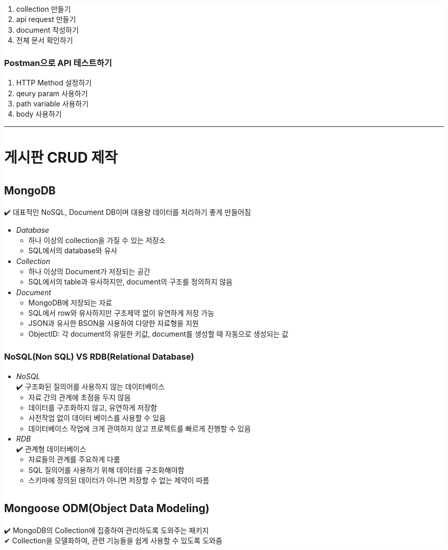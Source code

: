 1. collection 만들기
2. api request 만들기
3. document 작성하기
4. 전체 문서 확인하기

### Postman으로 API 테스트하기

1. HTTP Method 설정하기
2. qeury param 사용하기
3. path variable 사용하기
4. body 사용하기

---

# 게시판 CRUD 제작

## MongoDB

✔️ 대표적인 NoSQL, Document DB이며 대용량 데이터를 처리하기 좋게 만들어짐

- _Database_
  - 하나 이상의 collection을 가질 수 있는 저장소
  - SQL에서의 database와 유사
- _Collection_
  - 하나 이상의 Document가 저장되는 공간
  - SQL에서의 table과 유사하지만, document의 구조를 정의하지 않음
- _Document_
  - MongoDB에 저장되는 자료
  - SQL에서 row와 유사하지만 구조제약 없이 유연하게 저장 가능
  - JSON과 유사한 BSON을 사용하여 다양한 자료형을 지원
  - ObjectID: 각 document의 유일한 키값, document를 생성할 때 자동으로 생성되는 값

### NoSQL(Non SQL) VS RDB(Relational Database)

- _NoSQL_  
  ✔️ 구조화된 질의어를 사용하지 않는 데이터베이스
  - 자료 간의 관계에 초점을 두지 않음
  - 데이터를 구조화하지 않고, 유연하게 저장함
  - 사전작업 없이 데이터 베이스를 사용할 수 있음
  - 데이터베이스 작업에 크게 관여하지 않고 프로젝트를 빠르게 진행할 수 있음
- _RDB_  
  ✔️ 관계형 데이터베이스
  - 자료들의 관계를 주요하게 다룸
  - SQL 질의어를 사용하기 위해 데이터를 구조화해야함
  - 스키마에 정의된 데이터가 아니면 저장할 수 없는 제약이 따름

## Mongoose ODM(Object Data Modeling)

✔️ MongoDB의 Collection에 집중하여 관리하도록 도와주는 패키지  
✔ Collection을 모델화하여, 관련 기능들을 쉽게 사용할 수 있도록 도와줌

